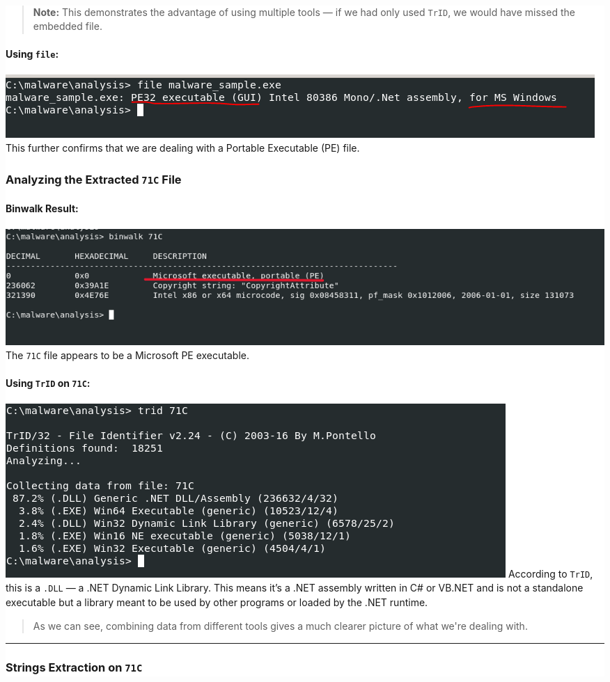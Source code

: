 > **Note:** This demonstrates the advantage of using multiple tools — if we had only used `TrID`, we would have missed the embedded file.

#### Using `file`:
![File](./Malware/fille.PNG)
This further confirms that we are dealing with a Portable Executable (PE) file.

### Analyzing the Extracted `71C` File

#### Binwalk Result:
![Binwalk](./Malware/binwalk71c.PNG)
The `71C` file appears to be a Microsoft PE executable.

#### Using `TrID` on `71C`:
![71C](./Malware/71c.PNG)
According to `TrID`, this is a `.DLL` — a .NET Dynamic Link Library. This means it’s a .NET assembly written in C# or VB.NET and is not a standalone executable but a library meant to be used by other programs or loaded by the .NET runtime.

> As we can see, combining data from different tools gives a much clearer picture of what we're dealing with.

---

### Strings Extraction on `71C`
